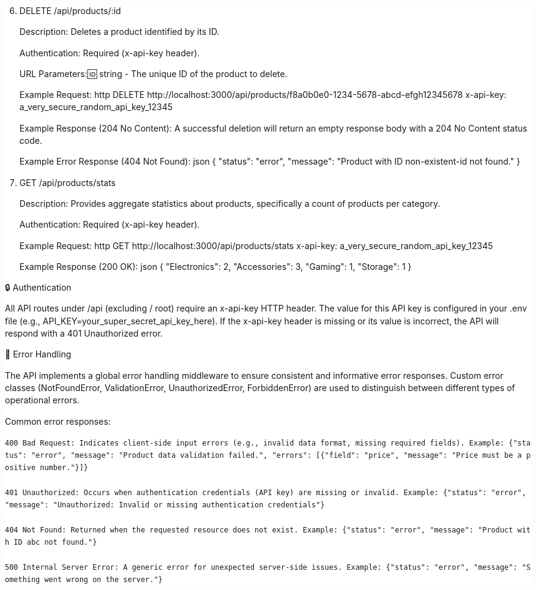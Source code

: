 6. DELETE /api/products/:id

    Description: Deletes a product identified by its ID.

    Authentication: Required (x-api-key header).

    URL Parameters::id: string - The unique ID of the product to delete.

    Example Request: http DELETE http://localhost:3000/api/products/f8a0b0e0-1234-5678-abcd-efgh12345678 x-api-key: a_very_secure_random_api_key_12345

    Example Response (204 No Content): A successful deletion will return an empty response body with a 204 No Content status code.

    Example Error Response (404 Not Found): json { "status": "error", "message": "Product with ID non-existent-id not found." }

7. GET /api/products/stats

    Description: Provides aggregate statistics about products, specifically a count of products per category.

    Authentication: Required (x-api-key header).

    Example Request: http GET http://localhost:3000/api/products/stats x-api-key: a_very_secure_random_api_key_12345

    Example Response (200 OK): json { "Electronics": 2, "Accessories": 3, "Gaming": 1, "Storage": 1 }

🔒 Authentication

All API routes under /api (excluding / root) require an x-api-key HTTP header. The value for this API key is configured in your .env file (e.g., API_KEY=your_super_secret_api_key_here). If the x-api-key header is missing or its value is incorrect, the API will respond with a 401 Unauthorized error.

📝 Error Handling

The API implements a global error handling middleware to ensure consistent and informative error responses. Custom error classes (NotFoundError, ValidationError, UnauthorizedError, ForbiddenError) are used to distinguish between different types of operational errors.

Common error responses:

    400 Bad Request: Indicates client-side input errors (e.g., invalid data format, missing required fields). Example: {"status": "error", "message": "Product data validation failed.", "errors": [{"field": "price", "message": "Price must be a positive number."}]}

    401 Unauthorized: Occurs when authentication credentials (API key) are missing or invalid. Example: {"status": "error", "message": "Unauthorized: Invalid or missing authentication credentials"}

    404 Not Found: Returned when the requested resource does not exist. Example: {"status": "error", "message": "Product with ID abc not found."}

    500 Internal Server Error: A generic error for unexpected server-side issues. Example: {"status": "error", "message": "Something went wrong on the server."}